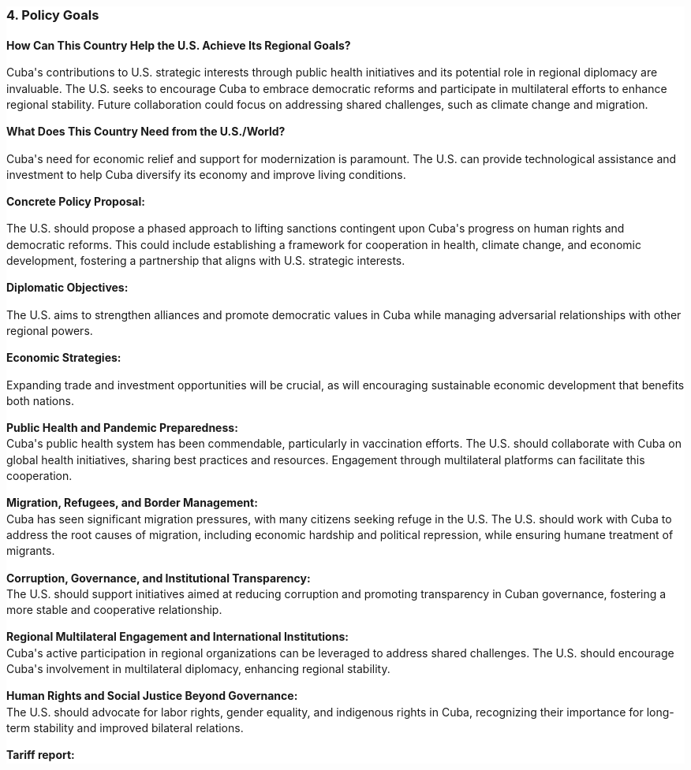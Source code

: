 
### **4. Policy Goals**

**How Can This Country Help the U.S. Achieve Its Regional Goals?**

Cuba's contributions to U.S. strategic interests through public health initiatives and its potential role in regional diplomacy are invaluable. The U.S. seeks to encourage Cuba to embrace democratic reforms and participate in multilateral efforts to enhance regional stability. Future collaboration could focus on addressing shared challenges, such as climate change and migration.

**What Does This Country Need from the U.S./World?**

Cuba's need for economic relief and support for modernization is paramount. The U.S. can provide technological assistance and investment to help Cuba diversify its economy and improve living conditions. 

**Concrete Policy Proposal:**

The U.S. should propose a phased approach to lifting sanctions contingent upon Cuba's progress on human rights and democratic reforms. This could include establishing a framework for cooperation in health, climate change, and economic development, fostering a partnership that aligns with U.S. strategic interests.

**Diplomatic Objectives:**

The U.S. aims to strengthen alliances and promote democratic values in Cuba while managing adversarial relationships with other regional powers.

**Economic Strategies:**

Expanding trade and investment opportunities will be crucial, as will encouraging sustainable economic development that benefits both nations.

**Public Health and Pandemic Preparedness:**  
Cuba's public health system has been commendable, particularly in vaccination efforts. The U.S. should collaborate with Cuba on global health initiatives, sharing best practices and resources. Engagement through multilateral platforms can facilitate this cooperation.

**Migration, Refugees, and Border Management:**  
Cuba has seen significant migration pressures, with many citizens seeking refuge in the U.S. The U.S. should work with Cuba to address the root causes of migration, including economic hardship and political repression, while ensuring humane treatment of migrants.

**Corruption, Governance, and Institutional Transparency:**  
The U.S. should support initiatives aimed at reducing corruption and promoting transparency in Cuban governance, fostering a more stable and cooperative relationship.

**Regional Multilateral Engagement and International Institutions:**  
Cuba's active participation in regional organizations can be leveraged to address shared challenges. The U.S. should encourage Cuba's involvement in multilateral diplomacy, enhancing regional stability.

**Human Rights and Social Justice Beyond Governance:**  
The U.S. should advocate for labor rights, gender equality, and indigenous rights in Cuba, recognizing their importance for long-term stability and improved bilateral relations.

**Tariff report:**
